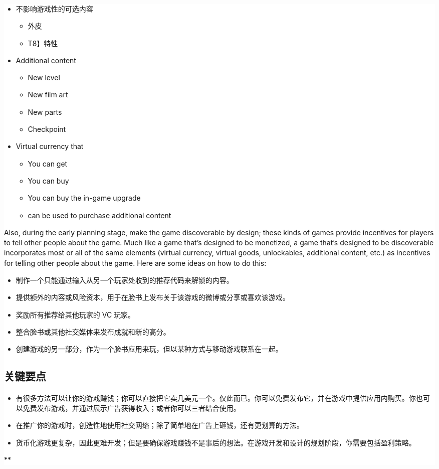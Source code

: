 *   不影响游戏性的可选内容

    *   外皮

    *   T8】特性

*   Additional content

    *   New level

    *   New film art

    *   New parts

    *   Checkpoint

*   Virtual currency that

    *   You can get

    *   You can buy

    *   You can buy the in-game upgrade

    *   can be used to purchase additional content

Also, during the early planning stage, make the game discoverable by design; these kinds of games provide incentives for players to tell other people about the game. Much like a game that’s designed to be monetized, a game that’s designed to be discoverable incorporates most or all of the same elements (virtual currency, virtual goods, unlockables, additional content, etc.) as incentives for telling other people about the game. Here are some ideas on how to do this:

*   制作一个只能通过输入从另一个玩家处收到的推荐代码来解锁的内容。

*   提供额外的内容或风险资本，用于在脸书上发布关于该游戏的微博或分享或喜欢该游戏。

*   奖励所有推荐给其他玩家的 VC 玩家。

*   整合脸书或其他社交媒体来发布成就和新的高分。

*   创建游戏的另一部分，作为一个脸书应用来玩，但以某种方式与移动游戏联系在一起。

</section>

<section class="Section1 RenderAsSection1" id="Sec11">

## 关键要点

*   有很多方法可以让你的游戏赚钱；你可以直接把它卖几美元一个。仅此而已。你可以免费发布它，并在游戏中提供应用内购买。你也可以免费发布游戏，并通过展示广告获得收入；或者你可以三者结合使用。

*   在推广你的游戏时，创造性地使用社交网络；除了简单地在广告上砸钱，还有更划算的方法。

*   货币化游戏更复杂，因此更难开发；但是要确保游戏赚钱不是事后的想法。在游戏开发和设计的规划阶段，你需要包括盈利策略。

</section>**